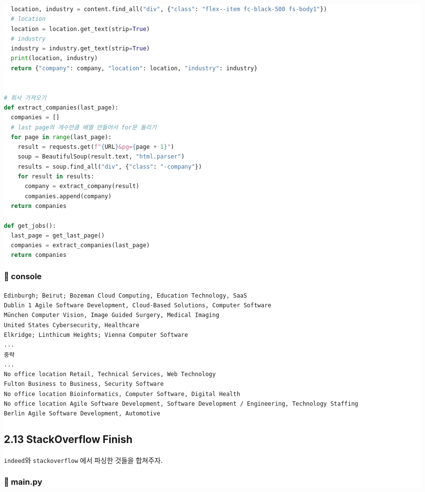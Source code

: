 ```py
  location, industry = content.find_all("div", {"class": "flex--item fc-black-500 fs-body1"})
  # location
  location = location.get_text(strip=True)
  # industry
  industry = industry.get_text(strip=True)
  print(location, industry)
  return {"company": company, "location": location, "industry": industry}
  
  
# 회사 가져오기
def extract_companies(last_page):
  companies = []
  # last page의 개수만큼 배열 만들어서 for문 돌리기
  for page in range(last_page):
    result = requests.get(f"{URL}&pg={page + 1}")
    soup = BeautifulSoup(result.text, "html.parser")
    results = soup.find_all("div", {"class": "-company"})
    for result in results:
      company = extract_company(result)
      companies.append(company)
  return companies
  
def get_jobs():
  last_page = get_last_page()
  companies = extract_companies(last_page)
  return companies
```

<h3>🔹 console</h3>

```md
Edinburgh; Beirut; Bozeman Cloud Computing, Education Technology, SaaS
Dublin 1 Agile Software Development, Cloud-Based Solutions, Computer Software
München Computer Vision, Image Guided Surgery, Medical Imaging
United States Cybersecurity, Healthcare
Elkridge; Linthicum Heights; Vienna Computer Software
...
중략
...
No office location Retail, Technical Services, Web Technology
Fulton Business to Business, Security Software
No office location Bioinformatics, Computer Software, Digital Health
No office location Agile Software Development, Software Development / Engineering, Technology Staffing
Berlin Agile Software Development, Automotive
```

## 2.13 StackOverflow Finish

`indeed`와 `stackoverflow` 에서 파싱한 것들을 합쳐주자.

<h3>🔸 main.py</h3>
